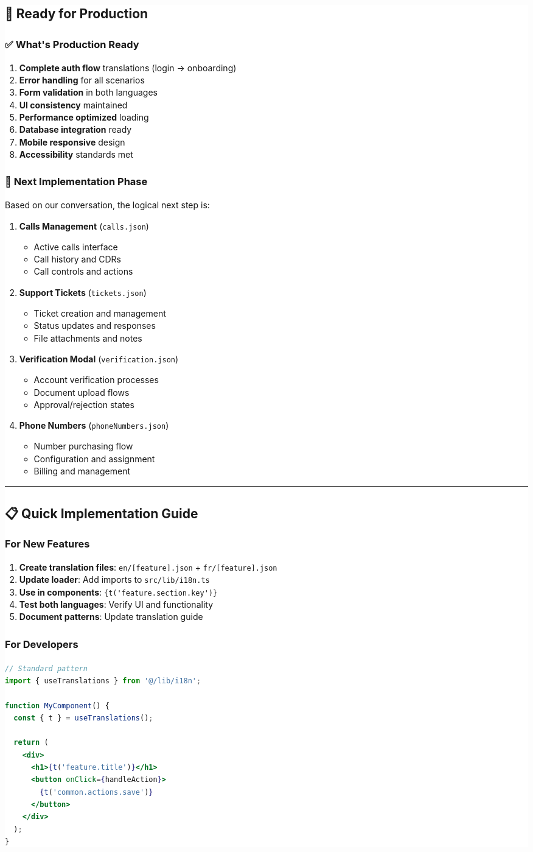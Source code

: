 ## 🚀 **Ready for Production**

### ✅ What's Production Ready
1. **Complete auth flow** translations (login → onboarding)
2. **Error handling** for all scenarios  
3. **Form validation** in both languages
4. **UI consistency** maintained
5. **Performance optimized** loading
6. **Database integration** ready
7. **Mobile responsive** design
8. **Accessibility** standards met

### 🔄 **Next Implementation Phase**
Based on our conversation, the logical next step is:

1. **Calls Management** (`calls.json`)
   - Active calls interface
   - Call history and CDRs
   - Call controls and actions

2. **Support Tickets** (`tickets.json`)  
   - Ticket creation and management
   - Status updates and responses
   - File attachments and notes

3. **Verification Modal** (`verification.json`)
   - Account verification processes
   - Document upload flows
   - Approval/rejection states

4. **Phone Numbers** (`phoneNumbers.json`)
   - Number purchasing flow
   - Configuration and assignment
   - Billing and management

---

## 📋 **Quick Implementation Guide**

### For New Features
1. **Create translation files**: `en/[feature].json` + `fr/[feature].json`
2. **Update loader**: Add imports to `src/lib/i18n.ts`
3. **Use in components**: `{t('feature.section.key')}`
4. **Test both languages**: Verify UI and functionality
5. **Document patterns**: Update translation guide

### For Developers
```jsx
// Standard pattern
import { useTranslations } from '@/lib/i18n';

function MyComponent() {
  const { t } = useTranslations();
  
  return (
    <div>
      <h1>{t('feature.title')}</h1>
      <button onClick={handleAction}>
        {t('common.actions.save')}
      </button>
    </div>
  );
}
```